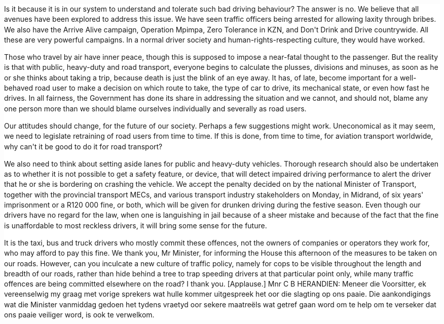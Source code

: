 Is it because it is in our  system  to  understand  and  tolerate  such  bad
driving behaviour? The answer is no. We believe that all avenues  have  been
explored to  address  this  issue.  We  have  seen  traffic  officers  being
arrested for allowing laxity through bribes. We also have the  Arrive  Alive
campaign, Operation Mpimpa, Zero Tolerance  in  KZN,  and  Don't  Drink  and
Drive countrywide. All these  are  very  powerful  campaigns.  In  a  normal
driver society and human-rights-respecting culture, they would have worked.

Those who travel by air have inner peace, though this is supposed to  impose
a near-fatal thought to the passenger. But the reality is that with  public,
heavy-duty and road transport, everyone begins  to  calculate  the  plusses,
divisions and minuses, as soon as he or she  thinks  about  taking  a  trip,
because death is just the blink of an eye away.
It has, of late, become important for a well-behaved road  user  to  make  a
decision on which route to take, the type of car to  drive,  its  mechanical
state, or even how fast he drives. In all fairness, the Government has  done
its share in addressing the situation and we cannot, and should  not,  blame
any one  person  more  than  we  should  blame  ourselves  individually  and
severally as road users.

Our attitudes should change, for the future of our society.  Perhaps  a  few
suggestions might work. Uneconomical as it may seem, we  need  to  legislate
retraining of road users from time to time. If this is done,  from  time  to
time, for aviation transport worldwide, why can't it be good to  do  it  for
road transport?

We also need to think about setting aside lanes for  public  and  heavy-duty
vehicles. Thorough research should also be undertaken as to  whether  it  is
not possible to get a safety feature, or device, that will  detect  impaired
driving performance to alert the driver that  he  or  she  is  bordering  on
crashing the vehicle.
We accept the penalty decided on by  the  national  Minister  of  Transport,
together with the provincial transport MECs, and various transport  industry
stakeholders on Monday, in Midrand, of six years'  imprisonment  or  a  R120
000 fine, or both, which will  be  given  for  drunken  driving  during  the
festive season. Even though our drivers have no regard  for  the  law,  when
one is languishing in jail because of a sheer mistake  and  because  of  the
fact that the fine is unaffordable to most reckless drivers, it  will  bring
some sense for the future.

It is the taxi, bus and truck drivers who mostly commit these offences,  not
the owners of companies or operators they work for, who may  afford  to  pay
this fine.  We  thank  you,  Mr  Minister,  for  informing  the  House  this
afternoon of the measures to  be  taken  on  our  roads.  However,  can  you
inculcate a new culture of traffic policy, namely for  cops  to  be  visible
throughout the length and breadth of our roads, rather than  hide  behind  a
tree to trap speeding drivers at that  particular  point  only,  while  many
traffic offences are being committed elsewhere on the  road?  I  thank  you.
[Applause.]
Mnr C B HERANDIEN: Meneer die  Voorsitter,  ek  vereenselwig  my  graag  met
vorige sprekers wat hulle kommer uitgespreek het oor  die  slagting  op  ons
paaie. Die aankondigings  wat  die  Minister  vanmiddag  gedoen  het  tydens
vraetyd oor sekere maatreëls wat getref gaan word om te help om te  verseker
dat ons paaie veiliger word, is ook te verwelkom.
